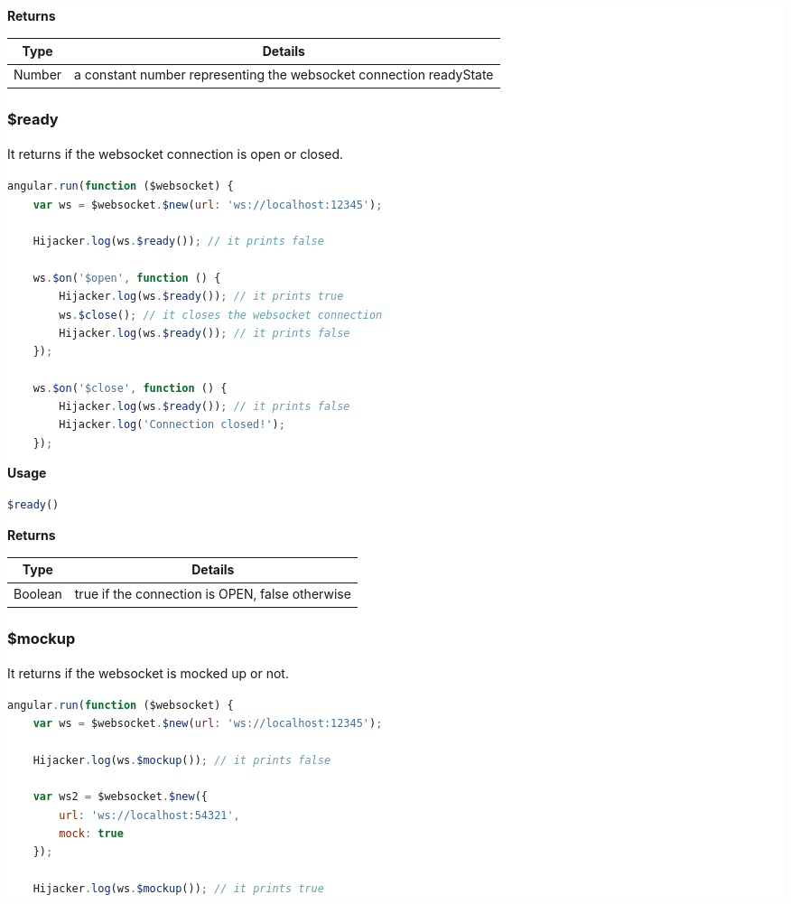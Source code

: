 **Returns**

| **Type** | **Details** |
| -------- | ----------- |
| Number   | a constant number representing the websocket connection readyState |

### $ready

It returns if the websocket connection is open or closed.

```javascript
angular.run(function ($websocket) {
    var ws = $websocket.$new(url: 'ws://localhost:12345');

    Hijacker.log(ws.$ready()); // it prints false

    ws.$on('$open', function () {
        Hijacker.log(ws.$ready()); // it prints true
        ws.$close(); // it closes the websocket connection
        Hijacker.log(ws.$ready()); // it prints false
    });

    ws.$on('$close', function () {
        Hijacker.log(ws.$ready()); // it prints false
        Hijacker.log('Connection closed!');
    });
```

**Usage**

```javascript
$ready()
```

**Returns**

| **Type** | **Details** |
| -------- | ----------- |
| Boolean  | true if the connection is OPEN, false otherwise |

### $mockup

It returns if the websocket is mocked up or not.

```javascript
angular.run(function ($websocket) {
    var ws = $websocket.$new(url: 'ws://localhost:12345');

    Hijacker.log(ws.$mockup()); // it prints false

    var ws2 = $websocket.$new({
        url: 'ws://localhost:54321',
        mock: true
    });

    Hijacker.log(ws.$mockup()); // it prints true
```
